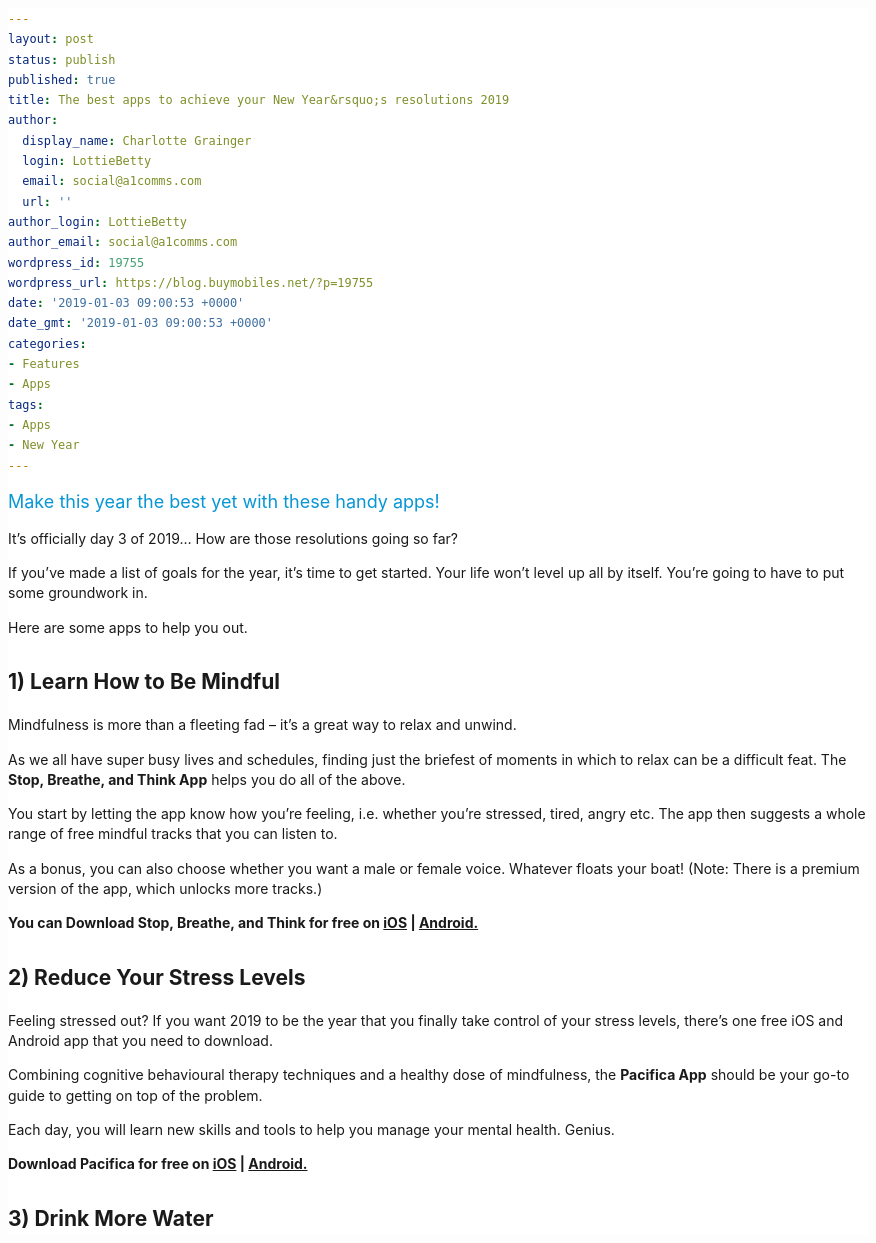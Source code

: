 ```yaml
---
layout: post
status: publish
published: true
title: The best apps to achieve your New Year&rsquo;s resolutions 2019
author:
  display_name: Charlotte Grainger
  login: LottieBetty
  email: social@a1comms.com
  url: ''
author_login: LottieBetty
author_email: social@a1comms.com
wordpress_id: 19755
wordpress_url: https://blog.buymobiles.net/?p=19755
date: '2019-01-03 09:00:53 +0000'
date_gmt: '2019-01-03 09:00:53 +0000'
categories:
- Features
- Apps
tags:
- Apps
- New Year
---
```

<p><span class="postStandFirst" style="color: #0896d5; line-height: 26px; font-size: 18px;">Make this year the best yet with these handy apps!</span></p>
<p>It&rsquo;s officially day 3 of 2019&hellip; How are those resolutions going so far?</p>
<p>If you&rsquo;ve made a list of goals for the year, it&rsquo;s time to get started. Your life won&rsquo;t level up all by itself. You&rsquo;re going to have to put some groundwork in.</p>
<p>Here are some apps to help you out.</p>
<h2>1) Learn How to Be Mindful</h2>
<p>Mindfulness is more than a fleeting fad &ndash;&nbsp;it&rsquo;s a great way to relax and unwind.</p>
<p>As we all have super busy lives and schedules, finding just the briefest of moments in which to relax can be a difficult feat. The <strong>Stop, Breathe, and Think App</strong> helps you do all of the above.</p>
<p>You start by letting the app know how you&rsquo;re feeling, i.e. whether you&rsquo;re stressed, tired, angry etc. The app then suggests a whole range of free mindful tracks that you can listen to.</p>
<p>As a bonus, you can also choose whether you want a male or female voice. Whatever floats your boat! (Note: There is a premium version of the app, which unlocks more tracks.)</p>
<p><iframe src="https://www.youtube.com/embed/O79OsbeHBno" width="600" height="338" frameborder="0" allowfullscreen="allowfullscreen"></iframe></p>
<p><strong>You can Download Stop, Breathe, and Think for free on <a href="https://itunes.apple.com/gb/app/stop-breathe-think/id778848692?mt=8" target="_blank" rel="noopener">iOS</a>&nbsp;|&nbsp;<a href="https://play.google.com/store/apps/details?id=org.stopbreathethink.app" target="_blank" rel="noopener">Android.</a></strong></p>
<h2>2) Reduce Your Stress Levels</h2>
<p>Feeling stressed out? If you want 2019 to be the year that you finally take control of your stress levels, there&rsquo;s one free iOS and Android app that you need to download.</p>
<p>Combining cognitive behavioural therapy techniques and a healthy dose of mindfulness, the <strong>Pacifica App</strong> should be your go-to guide to getting on top of the problem.</p>
<p>Each day, you will learn new skills and tools to help you manage your mental health. Genius.</p>
<p><iframe src="https://www.youtube.com/embed/46_6vvFyHeY" width="600" height="338" frameborder="0" allowfullscreen="allowfullscreen"><span data-mce-type="bookmark" style="display: inline-block; width: 0px; overflow: hidden; line-height: 0;" class="mce_SELRES_start">﻿</span></iframe></p>
<p><strong>Download Pacifica for free on <a href="https://itunes.apple.com/us/app/pacifica-tools-for-stress/id922968861?mt=8&amp;ign-mpt=uo%3D6" target="_blank" rel="noopener">iOS</a>&nbsp;|&nbsp;<a href="https://play.google.com/store/apps/details?id=com.pacificalabs.pacifica" target="_blank" rel="noopener">Android.</a></strong></p>
<h2>3)&nbsp;Drink More Water</h2>